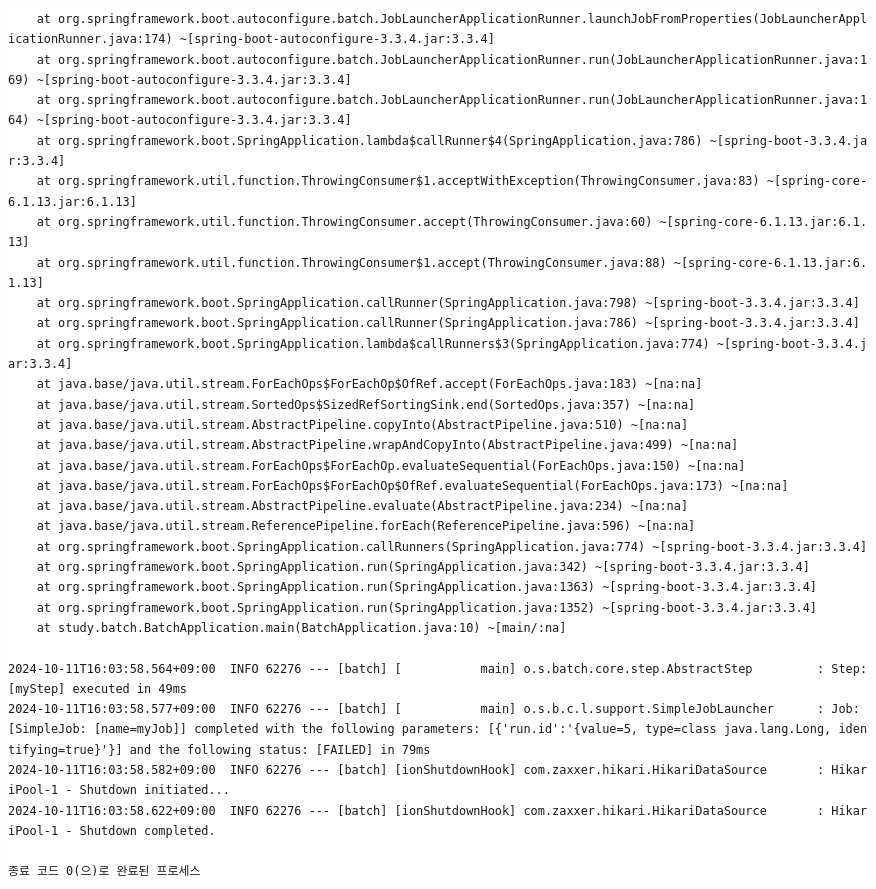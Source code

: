 ```
	at org.springframework.boot.autoconfigure.batch.JobLauncherApplicationRunner.launchJobFromProperties(JobLauncherApplicationRunner.java:174) ~[spring-boot-autoconfigure-3.3.4.jar:3.3.4]
	at org.springframework.boot.autoconfigure.batch.JobLauncherApplicationRunner.run(JobLauncherApplicationRunner.java:169) ~[spring-boot-autoconfigure-3.3.4.jar:3.3.4]
	at org.springframework.boot.autoconfigure.batch.JobLauncherApplicationRunner.run(JobLauncherApplicationRunner.java:164) ~[spring-boot-autoconfigure-3.3.4.jar:3.3.4]
	at org.springframework.boot.SpringApplication.lambda$callRunner$4(SpringApplication.java:786) ~[spring-boot-3.3.4.jar:3.3.4]
	at org.springframework.util.function.ThrowingConsumer$1.acceptWithException(ThrowingConsumer.java:83) ~[spring-core-6.1.13.jar:6.1.13]
	at org.springframework.util.function.ThrowingConsumer.accept(ThrowingConsumer.java:60) ~[spring-core-6.1.13.jar:6.1.13]
	at org.springframework.util.function.ThrowingConsumer$1.accept(ThrowingConsumer.java:88) ~[spring-core-6.1.13.jar:6.1.13]
	at org.springframework.boot.SpringApplication.callRunner(SpringApplication.java:798) ~[spring-boot-3.3.4.jar:3.3.4]
	at org.springframework.boot.SpringApplication.callRunner(SpringApplication.java:786) ~[spring-boot-3.3.4.jar:3.3.4]
	at org.springframework.boot.SpringApplication.lambda$callRunners$3(SpringApplication.java:774) ~[spring-boot-3.3.4.jar:3.3.4]
	at java.base/java.util.stream.ForEachOps$ForEachOp$OfRef.accept(ForEachOps.java:183) ~[na:na]
	at java.base/java.util.stream.SortedOps$SizedRefSortingSink.end(SortedOps.java:357) ~[na:na]
	at java.base/java.util.stream.AbstractPipeline.copyInto(AbstractPipeline.java:510) ~[na:na]
	at java.base/java.util.stream.AbstractPipeline.wrapAndCopyInto(AbstractPipeline.java:499) ~[na:na]
	at java.base/java.util.stream.ForEachOps$ForEachOp.evaluateSequential(ForEachOps.java:150) ~[na:na]
	at java.base/java.util.stream.ForEachOps$ForEachOp$OfRef.evaluateSequential(ForEachOps.java:173) ~[na:na]
	at java.base/java.util.stream.AbstractPipeline.evaluate(AbstractPipeline.java:234) ~[na:na]
	at java.base/java.util.stream.ReferencePipeline.forEach(ReferencePipeline.java:596) ~[na:na]
	at org.springframework.boot.SpringApplication.callRunners(SpringApplication.java:774) ~[spring-boot-3.3.4.jar:3.3.4]
	at org.springframework.boot.SpringApplication.run(SpringApplication.java:342) ~[spring-boot-3.3.4.jar:3.3.4]
	at org.springframework.boot.SpringApplication.run(SpringApplication.java:1363) ~[spring-boot-3.3.4.jar:3.3.4]
	at org.springframework.boot.SpringApplication.run(SpringApplication.java:1352) ~[spring-boot-3.3.4.jar:3.3.4]
	at study.batch.BatchApplication.main(BatchApplication.java:10) ~[main/:na]

2024-10-11T16:03:58.564+09:00  INFO 62276 --- [batch] [           main] o.s.batch.core.step.AbstractStep         : Step: [myStep] executed in 49ms
2024-10-11T16:03:58.577+09:00  INFO 62276 --- [batch] [           main] o.s.b.c.l.support.SimpleJobLauncher      : Job: [SimpleJob: [name=myJob]] completed with the following parameters: [{'run.id':'{value=5, type=class java.lang.Long, identifying=true}'}] and the following status: [FAILED] in 79ms
2024-10-11T16:03:58.582+09:00  INFO 62276 --- [batch] [ionShutdownHook] com.zaxxer.hikari.HikariDataSource       : HikariPool-1 - Shutdown initiated...
2024-10-11T16:03:58.622+09:00  INFO 62276 --- [batch] [ionShutdownHook] com.zaxxer.hikari.HikariDataSource       : HikariPool-1 - Shutdown completed.

종료 코드 0(으)로 완료된 프로세스
```
